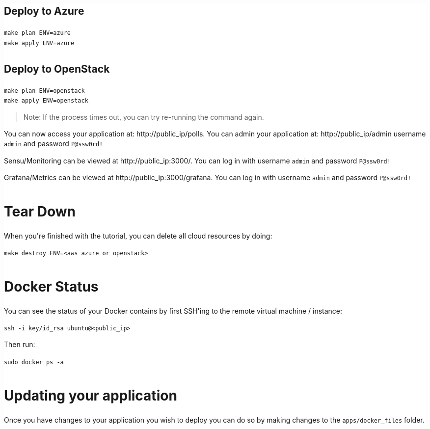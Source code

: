 ## Deploy to Azure

```
make plan ENV=azure
make apply ENV=azure
```

## Deploy to OpenStack

```
make plan ENV=openstack
make apply ENV=openstack
```

> Note: If the process times out, you can try re-running the command again.

You can now access your application at: http://public_ip/polls.
You can admin your application at: http://public_ip/admin
username `admin` and password `P@ssw0rd!`

Sensu/Monitoring can be viewed at http://public_ip:3000/. You can log in with
username `admin` and password `P@ssw0rd!`

Grafana/Metrics can be viewed at http://public_ip:3000/grafana. You can log
in with username `admin` and password `P@ssw0rd!`

# Tear Down

When you're finished with the tutorial, you can delete all cloud resources
by doing:

```
make destroy ENV=<aws azure or openstack>
```

# Docker Status

You can see the status of your Docker contains by first SSH'ing to the remote
virtual machine / instance:

```
ssh -i key/id_rsa ubuntu@<public_ip>
```

Then run:

```
sudo docker ps -a
```

# Updating your application

Once you have changes to your application you wish to deploy you can do so by 
making changes to the `apps/docker_files` folder. 
